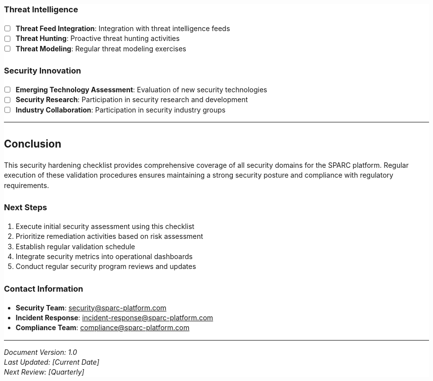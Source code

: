 ### Threat Intelligence
- [ ] **Threat Feed Integration**: Integration with threat intelligence feeds
- [ ] **Threat Hunting**: Proactive threat hunting activities
- [ ] **Threat Modeling**: Regular threat modeling exercises

### Security Innovation
- [ ] **Emerging Technology Assessment**: Evaluation of new security technologies
- [ ] **Security Research**: Participation in security research and development
- [ ] **Industry Collaboration**: Participation in security industry groups

---

## Conclusion

This security hardening checklist provides comprehensive coverage of all security domains for the SPARC platform. Regular execution of these validation procedures ensures maintaining a strong security posture and compliance with regulatory requirements.

### Next Steps
1. Execute initial security assessment using this checklist
2. Prioritize remediation activities based on risk assessment
3. Establish regular validation schedule
4. Integrate security metrics into operational dashboards
5. Conduct regular security program reviews and updates

### Contact Information
- **Security Team**: security@sparc-platform.com
- **Incident Response**: incident-response@sparc-platform.com
- **Compliance Team**: compliance@sparc-platform.com

---

*Document Version: 1.0*  
*Last Updated: [Current Date]*  
*Next Review: [Quarterly]*